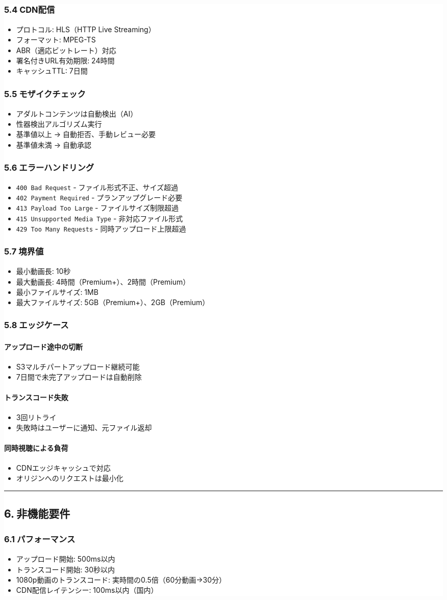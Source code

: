 ### 5.4 CDN配信

- プロトコル: HLS（HTTP Live Streaming）
- フォーマット: MPEG-TS
- ABR（適応ビットレート）対応
- 署名付きURL有効期限: 24時間
- キャッシュTTL: 7日間

### 5.5 モザイクチェック

- アダルトコンテンツは自動検出（AI）
- 性器検出アルゴリズム実行
- 基準値以上 → 自動拒否、手動レビュー必要
- 基準値未満 → 自動承認

### 5.6 エラーハンドリング

- `400 Bad Request` - ファイル形式不正、サイズ超過
- `402 Payment Required` - プランアップグレード必要
- `413 Payload Too Large` - ファイルサイズ制限超過
- `415 Unsupported Media Type` - 非対応ファイル形式
- `429 Too Many Requests` - 同時アップロード上限超過

### 5.7 境界値

- 最小動画長: 10秒
- 最大動画長: 4時間（Premium+）、2時間（Premium）
- 最小ファイルサイズ: 1MB
- 最大ファイルサイズ: 5GB（Premium+）、2GB（Premium）

### 5.8 エッジケース

#### アップロード途中の切断
- S3マルチパートアップロード継続可能
- 7日間で未完了アップロードは自動削除

#### トランスコード失敗
- 3回リトライ
- 失敗時はユーザーに通知、元ファイル返却

#### 同時視聴による負荷
- CDNエッジキャッシュで対応
- オリジンへのリクエストは最小化

---

## 6. 非機能要件

### 6.1 パフォーマンス
- アップロード開始: 500ms以内
- トランスコード開始: 30秒以内
- 1080p動画のトランスコード: 実時間の0.5倍（60分動画→30分）
- CDN配信レイテンシー: 100ms以内（国内）
